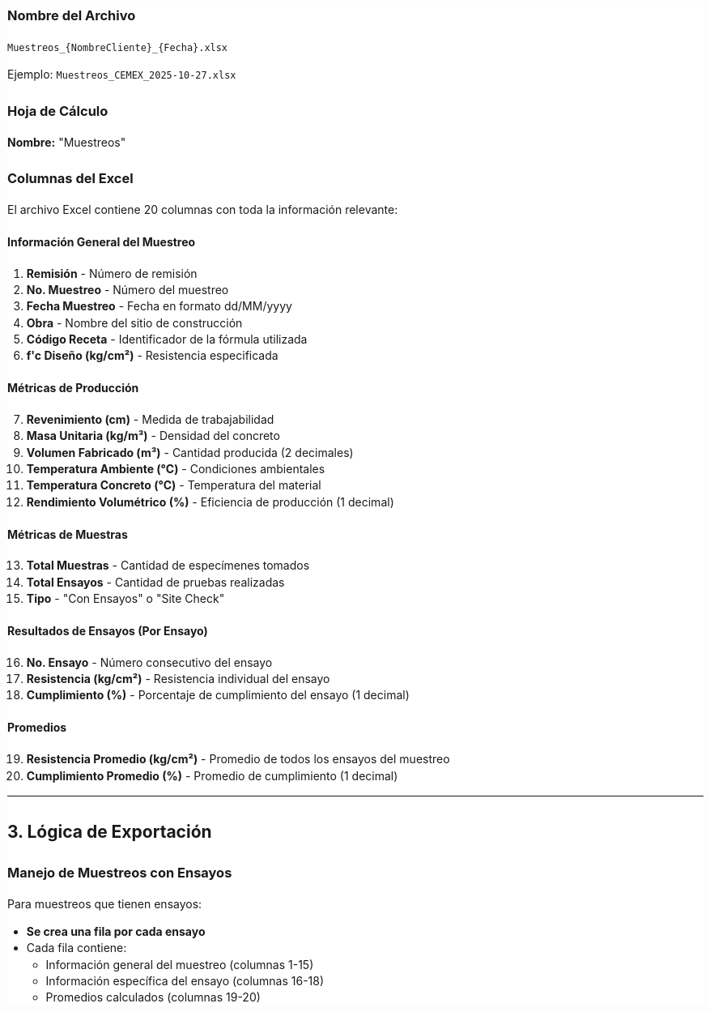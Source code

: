 ### Nombre del Archivo
```
Muestreos_{NombreCliente}_{Fecha}.xlsx
```
Ejemplo: `Muestreos_CEMEX_2025-10-27.xlsx`

### Hoja de Cálculo
**Nombre:** "Muestreos"

### Columnas del Excel

El archivo Excel contiene 20 columnas con toda la información relevante:

#### Información General del Muestreo
1. **Remisión** - Número de remisión
2. **No. Muestreo** - Número del muestreo
3. **Fecha Muestreo** - Fecha en formato dd/MM/yyyy
4. **Obra** - Nombre del sitio de construcción
5. **Código Receta** - Identificador de la fórmula utilizada
6. **f'c Diseño (kg/cm²)** - Resistencia especificada

#### Métricas de Producción
7. **Revenimiento (cm)** - Medida de trabajabilidad
8. **Masa Unitaria (kg/m³)** - Densidad del concreto
9. **Volumen Fabricado (m³)** - Cantidad producida (2 decimales)
10. **Temperatura Ambiente (°C)** - Condiciones ambientales
11. **Temperatura Concreto (°C)** - Temperatura del material
12. **Rendimiento Volumétrico (%)** - Eficiencia de producción (1 decimal)

#### Métricas de Muestras
13. **Total Muestras** - Cantidad de especímenes tomados
14. **Total Ensayos** - Cantidad de pruebas realizadas
15. **Tipo** - "Con Ensayos" o "Site Check"

#### Resultados de Ensayos (Por Ensayo)
16. **No. Ensayo** - Número consecutivo del ensayo
17. **Resistencia (kg/cm²)** - Resistencia individual del ensayo
18. **Cumplimiento (%)** - Porcentaje de cumplimiento del ensayo (1 decimal)

#### Promedios
19. **Resistencia Promedio (kg/cm²)** - Promedio de todos los ensayos del muestreo
20. **Cumplimiento Promedio (%)** - Promedio de cumplimiento (1 decimal)

---

## 3. Lógica de Exportación

### Manejo de Muestreos con Ensayos
Para muestreos que tienen ensayos:
- **Se crea una fila por cada ensayo**
- Cada fila contiene:
  - Información general del muestreo (columnas 1-15)
  - Información específica del ensayo (columnas 16-18)
  - Promedios calculados (columnas 19-20)
